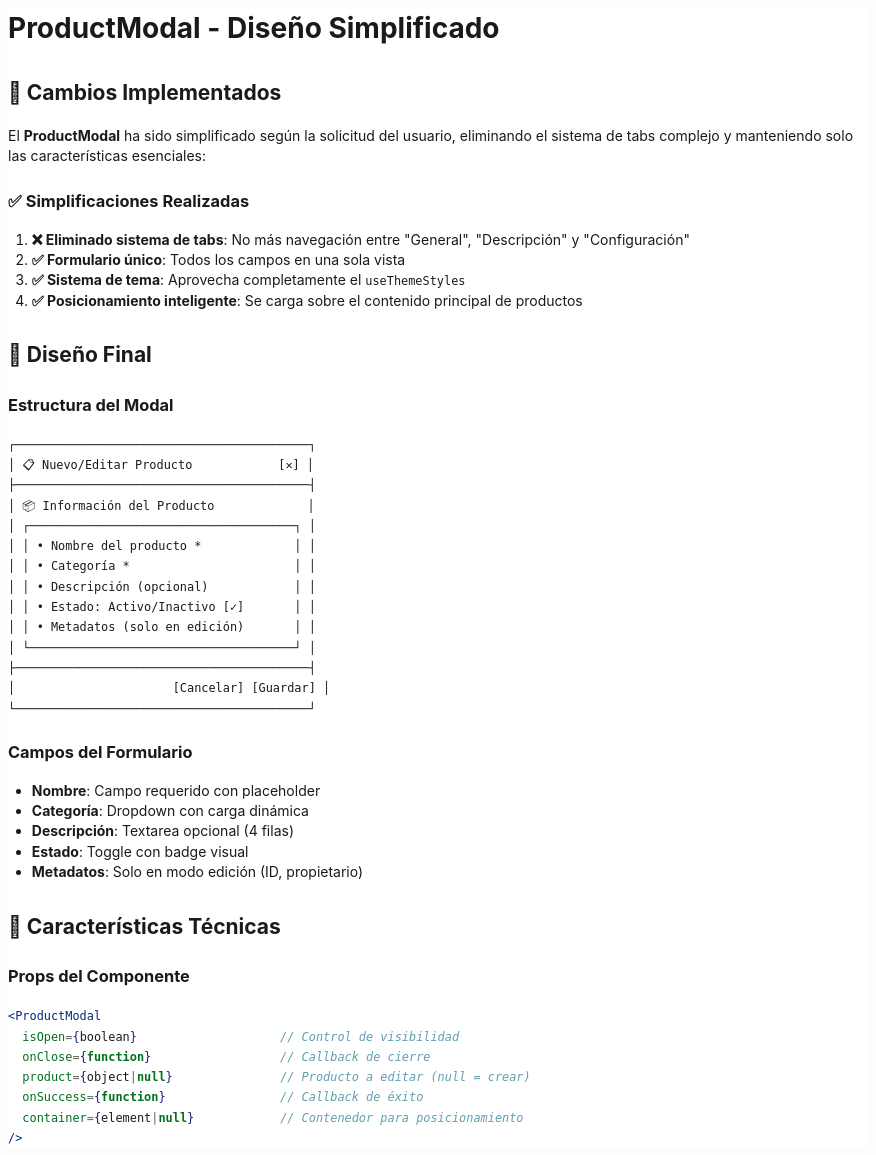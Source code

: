 # ProductModal - Diseño Simplificado 

## 🎯 Cambios Implementados

El **ProductModal** ha sido simplificado según la solicitud del usuario, eliminando el sistema de tabs complejo y manteniendo solo las características esenciales:

### ✅ **Simplificaciones Realizadas**

1. **❌ Eliminado sistema de tabs**: No más navegación entre "General", "Descripción" y "Configuración"
2. **✅ Formulario único**: Todos los campos en una sola vista
3. **✅ Sistema de tema**: Aprovecha completamente el `useThemeStyles`
4. **✅ Posicionamiento inteligente**: Se carga sobre el contenido principal de productos

## 🎨 Diseño Final

### **Estructura del Modal**
```
┌─────────────────────────────────────────┐
│ 📋 Nuevo/Editar Producto            [✕] │
├─────────────────────────────────────────┤
│ 📦 Información del Producto             │
│ ┌─────────────────────────────────────┐ │
│ │ • Nombre del producto *             │ │
│ │ • Categoría *                       │ │
│ │ • Descripción (opcional)            │ │
│ │ • Estado: Activo/Inactivo [✓]       │ │
│ │ • Metadatos (solo en edición)       │ │
│ └─────────────────────────────────────┘ │
├─────────────────────────────────────────┤
│                      [Cancelar] [Guardar] │
└─────────────────────────────────────────┘
```

### **Campos del Formulario**
- **Nombre**: Campo requerido con placeholder
- **Categoría**: Dropdown con carga dinámica
- **Descripción**: Textarea opcional (4 filas)
- **Estado**: Toggle con badge visual
- **Metadatos**: Solo en modo edición (ID, propietario)

## 🔧 Características Técnicas

### **Props del Componente**
```jsx
<ProductModal
  isOpen={boolean}                    // Control de visibilidad
  onClose={function}                  // Callback de cierre
  product={object|null}               // Producto a editar (null = crear)
  onSuccess={function}                // Callback de éxito
  container={element|null}            // Contenedor para posicionamiento
/>
```

